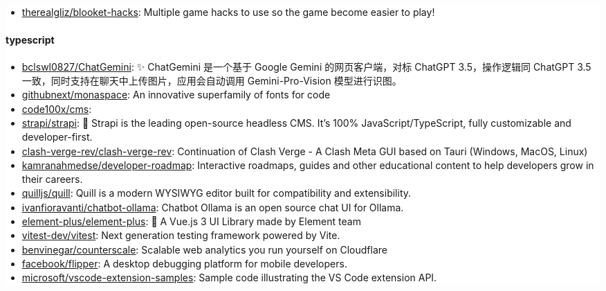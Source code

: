 * [therealgliz/blooket-hacks](https://github.com/therealgliz/blooket-hacks): Multiple game hacks to use so the game become easier to play!

#### typescript
* [bclswl0827/ChatGemini](https://github.com/bclswl0827/ChatGemini): ✨ ChatGemini 是一个基于 Google Gemini 的网页客户端，对标 ChatGPT 3.5，操作逻辑同 ChatGPT 3.5 一致，同时支持在聊天中上传图片，应用会自动调用 Gemini-Pro-Vision 模型进行识图。
* [githubnext/monaspace](https://github.com/githubnext/monaspace): An innovative superfamily of fonts for code
* [code100x/cms](https://github.com/code100x/cms): 
* [strapi/strapi](https://github.com/strapi/strapi): 🚀 Strapi is the leading open-source headless CMS. It’s 100% JavaScript/TypeScript, fully customizable and developer-first.
* [clash-verge-rev/clash-verge-rev](https://github.com/clash-verge-rev/clash-verge-rev): Continuation of Clash Verge - A Clash Meta GUI based on Tauri (Windows, MacOS, Linux)
* [kamranahmedse/developer-roadmap](https://github.com/kamranahmedse/developer-roadmap): Interactive roadmaps, guides and other educational content to help developers grow in their careers.
* [quilljs/quill](https://github.com/quilljs/quill): Quill is a modern WYSIWYG editor built for compatibility and extensibility.
* [ivanfioravanti/chatbot-ollama](https://github.com/ivanfioravanti/chatbot-ollama): Chatbot Ollama is an open source chat UI for Ollama.
* [element-plus/element-plus](https://github.com/element-plus/element-plus): 🎉 A Vue.js 3 UI Library made by Element team
* [vitest-dev/vitest](https://github.com/vitest-dev/vitest): Next generation testing framework powered by Vite.
* [benvinegar/counterscale](https://github.com/benvinegar/counterscale): Scalable web analytics you run yourself on Cloudflare
* [facebook/flipper](https://github.com/facebook/flipper): A desktop debugging platform for mobile developers.
* [microsoft/vscode-extension-samples](https://github.com/microsoft/vscode-extension-samples): Sample code illustrating the VS Code extension API.
